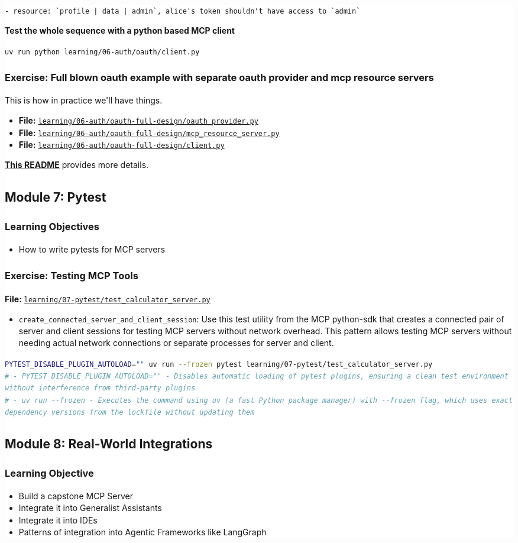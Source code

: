     - resource: `profile | data | admin`, alice's token shouldn't have access to `admin`

**Test the whole sequence with a python based MCP client**  
```bash
uv run python learning/06-auth/oauth/client.py
```

### Exercise: Full blown oauth example with separate oauth provider and mcp resource servers

This is how in practice we'll have things.

- **File:** [`learning/06-auth/oauth-full-design/oauth_provider.py`](learning/06-auth/oauth-full-design/oauth_provider.py)
- **File:** [`learning/06-auth/oauth-full-design/mcp_resource_server.py`](learning/06-auth/oauth-full-design/mcp_resource_server.py)
- **File:** [`learning/06-auth/oauth-full-design/client.py`](learning/06-auth/oauth-full-design/client.py)

[**This README**](learning/06-auth/oauth-full-design/README.md) provides more details.

## Module 7: Pytest

### Learning Objectives
- How to write pytests for MCP servers

### Exercise: Testing MCP Tools

**File:** [`learning/07-pytest/test_calculator_server.py`](learning/07-pytest/test_calculator_server.py)

- `create_connected_server_and_client_session`: Use this test utility from the MCP python-sdk that creates a connected pair of server and client sessions for testing MCP servers without network overhead. This pattern allows testing MCP servers without needing actual network connections or separate processes for server and client.

```bash
PYTEST_DISABLE_PLUGIN_AUTOLOAD="" uv run --frozen pytest learning/07-pytest/test_calculator_server.py
# - PYTEST_DISABLE_PLUGIN_AUTOLOAD="" - Disables automatic loading of pytest plugins, ensuring a clean test environment without interference from third-party plugins
# - uv run --frozen - Executes the command using uv (a fast Python package manager) with --frozen flag, which uses exact dependency versions from the lockfile without updating them
```

## Module 8: Real-World Integrations

### Learning Objective
- Build a capstone MCP Server
- Integrate it into Generalist Assistants
- Integrate it into IDEs
- Patterns of integration into Agentic Frameworks like LangGraph
